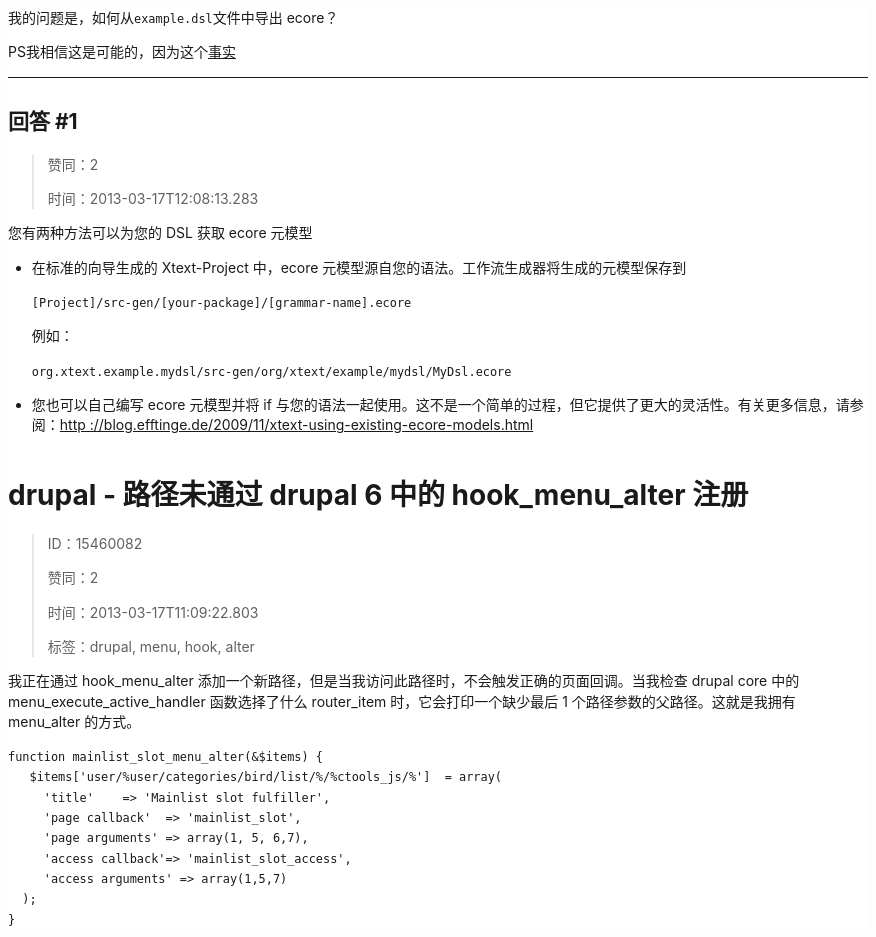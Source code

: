 我的问题是，如何从`example.dsl`文件中导出 ecore？

PS我相信这是可能的，因为这个[事实](http://wiki.eclipse.org/Xtext/FAQ#How_can_I_load_my_model_in_the_EMF_reflective_model_editor.C2.A0.3F)

* * *

## 回答 #1

> 赞同：2
> 
> 时间：2013-03-17T12:08:13.283

您有两种方法可以为您的 DSL 获取 ecore 元模型

*   在标准的向导生成的 Xtext-Project 中，ecore 元模型源自您的语法。工作流生成器将生成的元模型保存到

    ```
    [Project]/src-gen/[your-package]/[grammar-name].ecore 
    ```

    例如：

    ```
    org.xtext.example.mydsl/src-gen/org/xtext/example/mydsl/MyDsl.ecore 
    ```

*   您也可以自己编写 ecore 元模型并将 if 与您的语法一起使用。这不是一个简单的过程，但它提供了更大的灵活性。有关更多信息，请参阅：[http ://blog.efftinge.de/2009/11/xtext-using-existing-ecore-models.html](http://blog.efftinge.de/2009/11/xtext-using-existing-ecore-models.html)

# drupal - 路径未通过 drupal 6 中的 hook_menu_alter 注册

> ID：15460082
> 
> 赞同：2
> 
> 时间：2013-03-17T11:09:22.803
> 
> 标签：drupal, menu, hook, alter

我正在通过 hook_menu_alter 添加一个新路径，但是当我访问此路径时，不会触发正确的页面回调。当我检查 drupal core 中的 menu_execute_active_handler 函数选择了什么 router_item 时，它会打印一个缺少最后 1 个路径参数的父路径。这就是我拥有 menu_alter 的方式。

```
function mainlist_slot_menu_alter(&$items) {
   $items['user/%user/categories/bird/list/%/%ctools_js/%']  = array(
     'title'    => 'Mainlist slot fulfiller',
     'page callback'  => 'mainlist_slot',
     'page arguments' => array(1, 5, 6,7),
     'access callback'=> 'mainlist_slot_access',
     'access arguments' => array(1,5,7)
  );
} 
```
